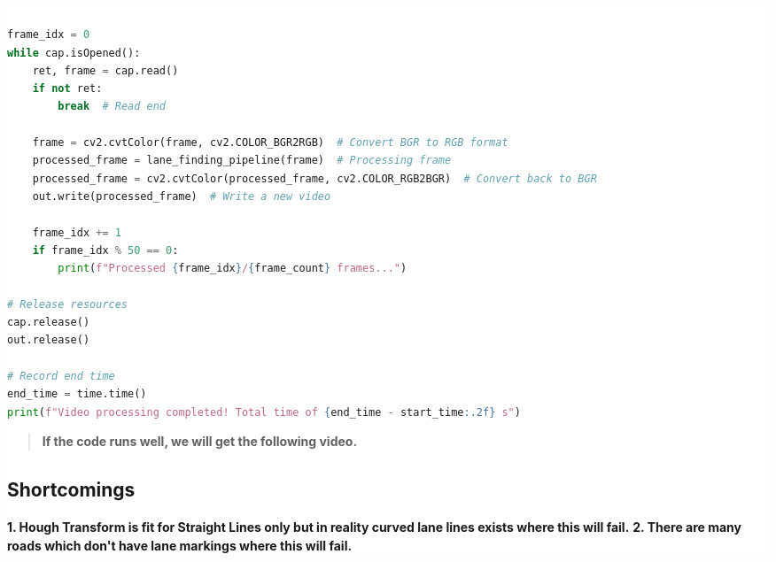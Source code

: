 ```python

frame_idx = 0
while cap.isOpened():
    ret, frame = cap.read()
    if not ret:
        break  # Read end

    frame = cv2.cvtColor(frame, cv2.COLOR_BGR2RGB)  # Convert BGR to RGB format
    processed_frame = lane_finding_pipeline(frame)  # Processing frame
    processed_frame = cv2.cvtColor(processed_frame, cv2.COLOR_RGB2BGR)  # Convert back to BGR
    out.write(processed_frame)  # Write a new video
    
    frame_idx += 1
    if frame_idx % 50 == 0:
        print(f"Processed {frame_idx}/{frame_count} frames...")

# Release resources
cap.release()
out.release()

# Record end time
end_time = time.time()
print(f"Video processing completed! Total time of {end_time - start_time:.2f} s")
```

> __If the code runs well, we will get the following video.__
> <video controls width="100%">
  <source src="solidWhiteRight_fixed.mp4" type="video/mp4">
</video>

## Shortcomings
__1. Hough Transform is fit for Straight Lines only but in reality curved lane lines exists where this will fail.__
__2. There are many roads which don't have lane markings where this will fail.__